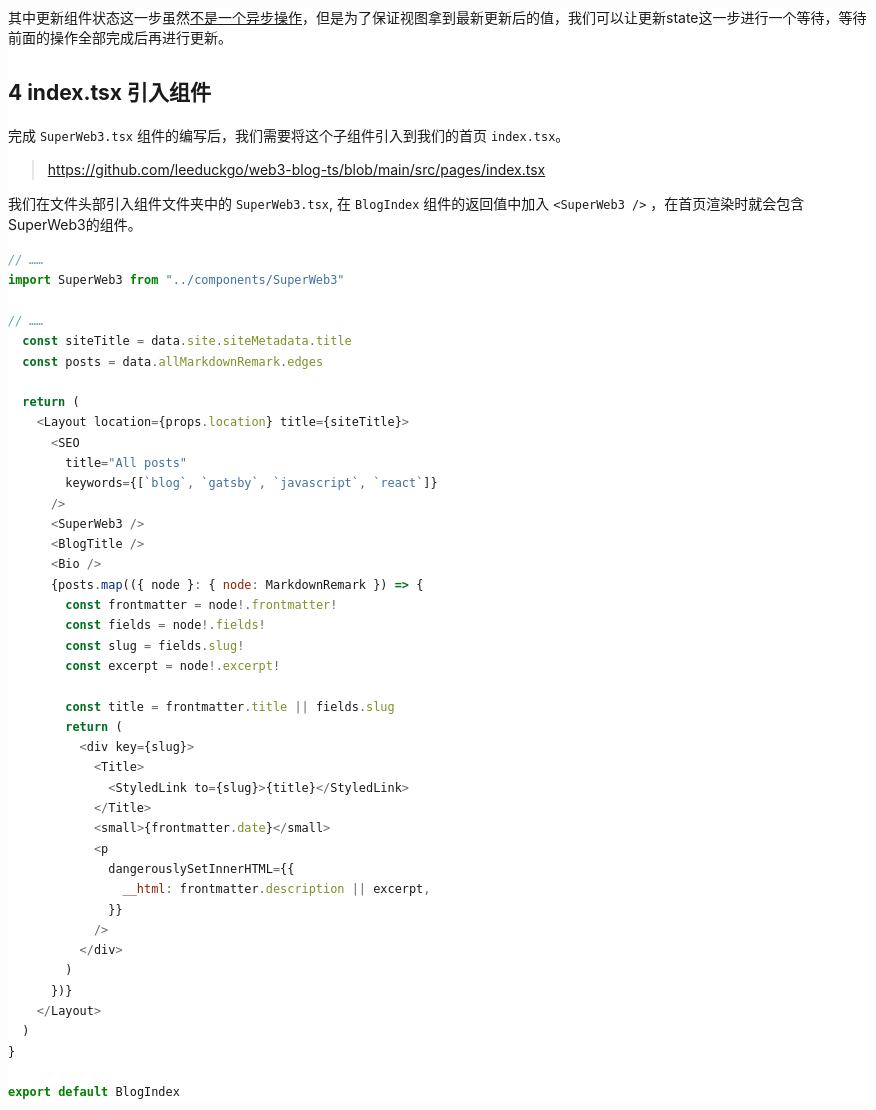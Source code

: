 其中更新组件状态这一步虽然[不是一个异步操作](https://stackoverflow.com/questions/51968714/is-it-correct-to-use-await-setstate)，但是为了保证视图拿到最新更新后的值，我们可以让更新state这一步进行一个等待，等待前面的操作全部完成后再进行更新。

## 4 index.tsx 引入组件

完成 `SuperWeb3.tsx` 组件的编写后，我们需要将这个子组件引入到我们的首页 `index.tsx`。

> https://github.com/leeduckgo/web3-blog-ts/blob/main/src/pages/index.tsx

我们在文件头部引入组件文件夹中的 `SuperWeb3.tsx`, 在 `BlogIndex` 组件的返回值中加入 `<SuperWeb3 />` ，在首页渲染时就会包含SuperWeb3的组件。

```js
// ……
import SuperWeb3 from "../components/SuperWeb3"

// ……
  const siteTitle = data.site.siteMetadata.title
  const posts = data.allMarkdownRemark.edges

  return (
    <Layout location={props.location} title={siteTitle}>
      <SEO
        title="All posts"
        keywords={[`blog`, `gatsby`, `javascript`, `react`]}
      />
      <SuperWeb3 />
      <BlogTitle />
      <Bio />
      {posts.map(({ node }: { node: MarkdownRemark }) => {
        const frontmatter = node!.frontmatter!
        const fields = node!.fields!
        const slug = fields.slug!
        const excerpt = node!.excerpt!

        const title = frontmatter.title || fields.slug
        return (
          <div key={slug}>
            <Title>
              <StyledLink to={slug}>{title}</StyledLink>
            </Title>
            <small>{frontmatter.date}</small>
            <p
              dangerouslySetInnerHTML={{
                __html: frontmatter.description || excerpt,
              }}
            />
          </div>
        )
      })}
    </Layout>
  )
}

export default BlogIndex
```
